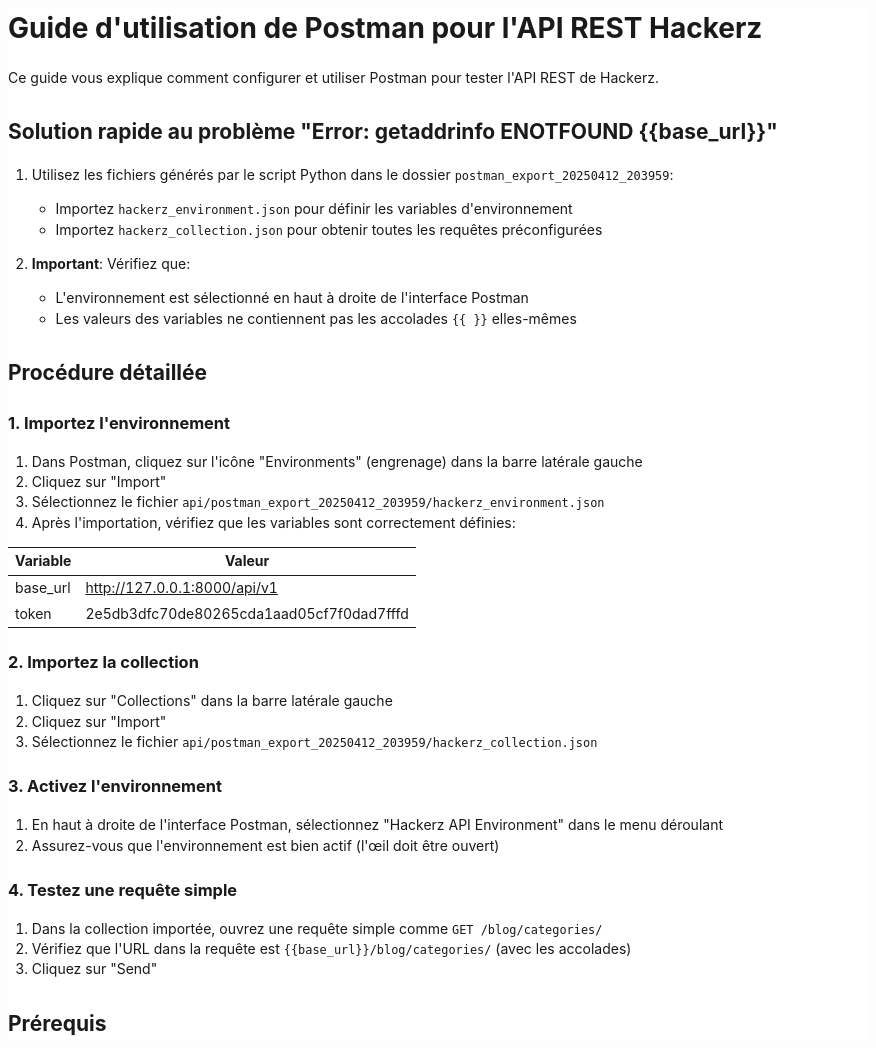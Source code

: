 # Guide d'utilisation de Postman pour l'API REST Hackerz

Ce guide vous explique comment configurer et utiliser Postman pour tester l'API REST de Hackerz.

## Solution rapide au problème "Error: getaddrinfo ENOTFOUND {{base_url}}"

1. Utilisez les fichiers générés par le script Python dans le dossier `postman_export_20250412_203959`:
   - Importez `hackerz_environment.json` pour définir les variables d'environnement
   - Importez `hackerz_collection.json` pour obtenir toutes les requêtes préconfigurées

2. **Important**: Vérifiez que:
   - L'environnement est sélectionné en haut à droite de l'interface Postman
   - Les valeurs des variables ne contiennent pas les accolades `{{ }}` elles-mêmes

## Procédure détaillée

### 1. Importez l'environnement

1. Dans Postman, cliquez sur l'icône "Environments" (engrenage) dans la barre latérale gauche
2. Cliquez sur "Import" 
3. Sélectionnez le fichier `api/postman_export_20250412_203959/hackerz_environment.json`
4. Après l'importation, vérifiez que les variables sont correctement définies:

| Variable | Valeur |
|----------|--------|
| base_url | http://127.0.0.1:8000/api/v1 |
| token | 2e5db3dfc70de80265cda1aad05cf7f0dad7fffd |

### 2. Importez la collection

1. Cliquez sur "Collections" dans la barre latérale gauche
2. Cliquez sur "Import"
3. Sélectionnez le fichier `api/postman_export_20250412_203959/hackerz_collection.json`

### 3. Activez l'environnement

1. En haut à droite de l'interface Postman, sélectionnez "Hackerz API Environment" dans le menu déroulant
2. Assurez-vous que l'environnement est bien actif (l'œil doit être ouvert)

### 4. Testez une requête simple

1. Dans la collection importée, ouvrez une requête simple comme `GET /blog/categories/`
2. Vérifiez que l'URL dans la requête est `{{base_url}}/blog/categories/` (avec les accolades)
3. Cliquez sur "Send"

## Prérequis
